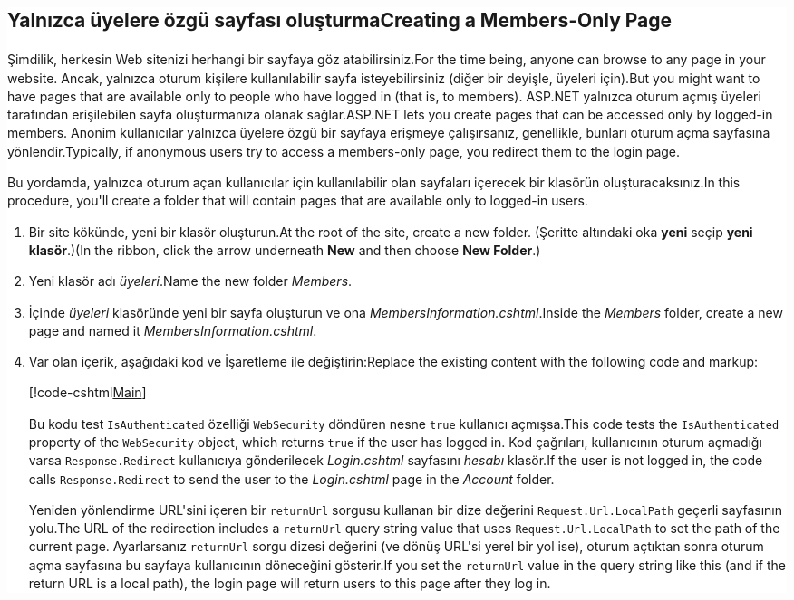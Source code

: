 <a id="Creating_a_Members-Only_Page"></a>
## <a name="creating-a-members-only-page"></a><span data-ttu-id="0cc9b-207">Yalnızca üyelere özgü sayfası oluşturma</span><span class="sxs-lookup"><span data-stu-id="0cc9b-207">Creating a Members-Only Page</span></span>

<span data-ttu-id="0cc9b-208">Şimdilik, herkesin Web sitenizi herhangi bir sayfaya göz atabilirsiniz.</span><span class="sxs-lookup"><span data-stu-id="0cc9b-208">For the time being, anyone can browse to any page in your website.</span></span> <span data-ttu-id="0cc9b-209">Ancak, yalnızca oturum kişilere kullanılabilir sayfa isteyebilirsiniz (diğer bir deyişle, üyeleri için).</span><span class="sxs-lookup"><span data-stu-id="0cc9b-209">But you might want to have pages that are available only to people who have logged in (that is, to members).</span></span> <span data-ttu-id="0cc9b-210">ASP.NET yalnızca oturum açmış üyeleri tarafından erişilebilen sayfa oluşturmanıza olanak sağlar.</span><span class="sxs-lookup"><span data-stu-id="0cc9b-210">ASP.NET lets you create pages that can be accessed only by logged-in members.</span></span> <span data-ttu-id="0cc9b-211">Anonim kullanıcılar yalnızca üyelere özgü bir sayfaya erişmeye çalışırsanız, genellikle, bunları oturum açma sayfasına yönlendir.</span><span class="sxs-lookup"><span data-stu-id="0cc9b-211">Typically, if anonymous users try to access a members-only page, you redirect them to the login page.</span></span>

<span data-ttu-id="0cc9b-212">Bu yordamda, yalnızca oturum açan kullanıcılar için kullanılabilir olan sayfaları içerecek bir klasörün oluşturacaksınız.</span><span class="sxs-lookup"><span data-stu-id="0cc9b-212">In this procedure, you'll create a folder that will contain pages that are available only to logged-in users.</span></span>

1. <span data-ttu-id="0cc9b-213">Bir site kökünde, yeni bir klasör oluşturun.</span><span class="sxs-lookup"><span data-stu-id="0cc9b-213">At the root of the site, create a new folder.</span></span> <span data-ttu-id="0cc9b-214">(Şeritte altındaki oka **yeni** seçip **yeni klasör**.)</span><span class="sxs-lookup"><span data-stu-id="0cc9b-214">(In the ribbon, click the arrow underneath **New** and then choose **New Folder**.)</span></span>
2. <span data-ttu-id="0cc9b-215">Yeni klasör adı *üyeleri*.</span><span class="sxs-lookup"><span data-stu-id="0cc9b-215">Name the new folder *Members*.</span></span>
3. <span data-ttu-id="0cc9b-216">İçinde *üyeleri* klasöründe yeni bir sayfa oluşturun ve ona *MembersInformation.cshtml*.</span><span class="sxs-lookup"><span data-stu-id="0cc9b-216">Inside the *Members* folder, create a new page and named it *MembersInformation.cshtml*.</span></span>
4. <span data-ttu-id="0cc9b-217">Var olan içerik, aşağıdaki kod ve İşaretleme ile değiştirin:</span><span class="sxs-lookup"><span data-stu-id="0cc9b-217">Replace the existing content with the following code and markup:</span></span>

    [!code-cshtml[Main](16-adding-security-and-membership/samples/sample3.cshtml)]

    <span data-ttu-id="0cc9b-218">Bu kodu test `IsAuthenticated` özelliği `WebSecurity` döndüren nesne `true` kullanıcı açmışsa.</span><span class="sxs-lookup"><span data-stu-id="0cc9b-218">This code tests the `IsAuthenticated` property of the `WebSecurity` object, which returns `true` if the user has logged in.</span></span> <span data-ttu-id="0cc9b-219">Kod çağrıları, kullanıcının oturum açmadığı varsa `Response.Redirect` kullanıcıya gönderilecek *Login.cshtml* sayfasını *hesabı* klasör.</span><span class="sxs-lookup"><span data-stu-id="0cc9b-219">If the user is not logged in, the code calls `Response.Redirect` to send the user to the *Login.cshtml* page in the *Account* folder.</span></span>

    <span data-ttu-id="0cc9b-220">Yeniden yönlendirme URL'sini içeren bir `returnUrl` sorgusu kullanan bir dize değerini `Request.Url.LocalPath` geçerli sayfasının yolu.</span><span class="sxs-lookup"><span data-stu-id="0cc9b-220">The URL of the redirection includes a `returnUrl` query string value that uses `Request.Url.LocalPath` to set the path of the current page.</span></span> <span data-ttu-id="0cc9b-221">Ayarlarsanız `returnUrl` sorgu dizesi değerini (ve dönüş URL'si yerel bir yol ise), oturum açtıktan sonra oturum açma sayfasına bu sayfaya kullanıcının döneceğini gösterir.</span><span class="sxs-lookup"><span data-stu-id="0cc9b-221">If you set the `returnUrl` value in the query string like this (and if the return URL is a local path), the login page will return users to this page after they log in.</span></span>
